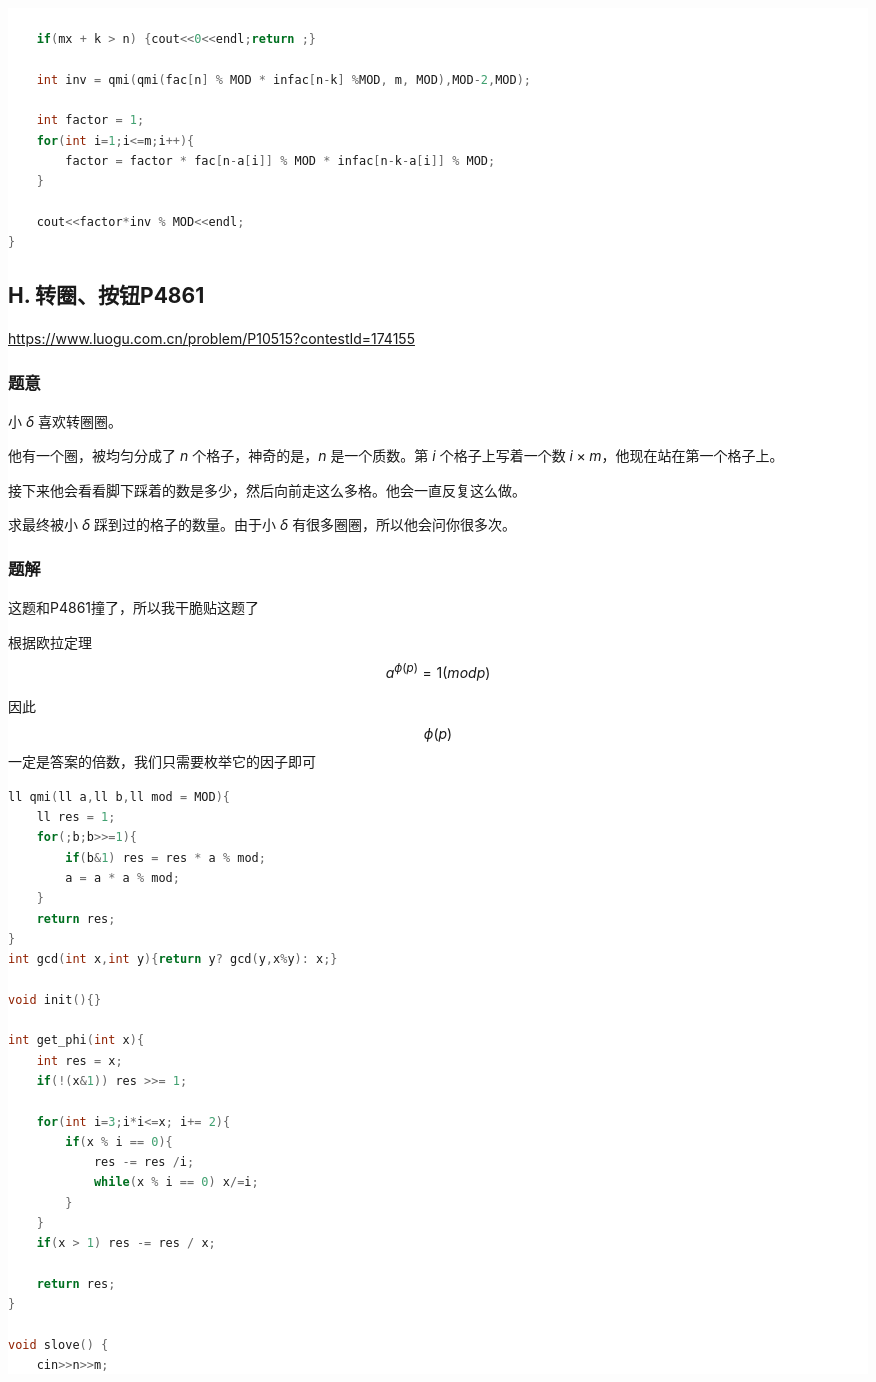 ```cpp

	if(mx + k > n) {cout<<0<<endl;return ;}

	int inv = qmi(qmi(fac[n] % MOD * infac[n-k] %MOD, m, MOD),MOD-2,MOD);

	int factor = 1;
	for(int i=1;i<=m;i++){
		factor = factor * fac[n-a[i]] % MOD * infac[n-k-a[i]] % MOD;
	}

	cout<<factor*inv % MOD<<endl;
}
```

## H. 转圈、按钮P4861

https://www.luogu.com.cn/problem/P10515?contestId=174155

### 题意

小 $\delta$ 喜欢转圈圈。

他有一个圈，被均匀分成了 $n$ 个格子，神奇的是，$n$ 是一个质数。第 $i$ 个格子上写着一个数 $i \times m$，他现在站在第一个格子上。

接下来他会看看脚下踩着的数是多少，然后向前走这么多格。他会一直反复这么做。

求最终被小 $\delta$ 踩到过的格子的数量。由于小 $\delta$ 有很多圈圈，所以他会问你很多次。

### 题解

这题和P4861撞了，所以我干脆贴这题了

根据欧拉定理$$a^{\phi(p)}= 1 (modp)$$

因此$$\phi(p)$$一定是答案的倍数，我们只需要枚举它的因子即可

```cpp
ll qmi(ll a,ll b,ll mod = MOD){
	ll res = 1;
	for(;b;b>>=1){
		if(b&1) res = res * a % mod;
		a = a * a % mod;
	}
	return res;
}
int gcd(int x,int y){return y? gcd(y,x%y): x;}

void init(){}

int get_phi(int x){
	int res = x;
	if(!(x&1)) res >>= 1;

	for(int i=3;i*i<=x; i+= 2){
		if(x % i == 0){
			res -= res /i;
			while(x % i == 0) x/=i;
		}
	}
	if(x > 1) res -= res / x;

	return res;
}

void slove() {
	cin>>n>>m;
```